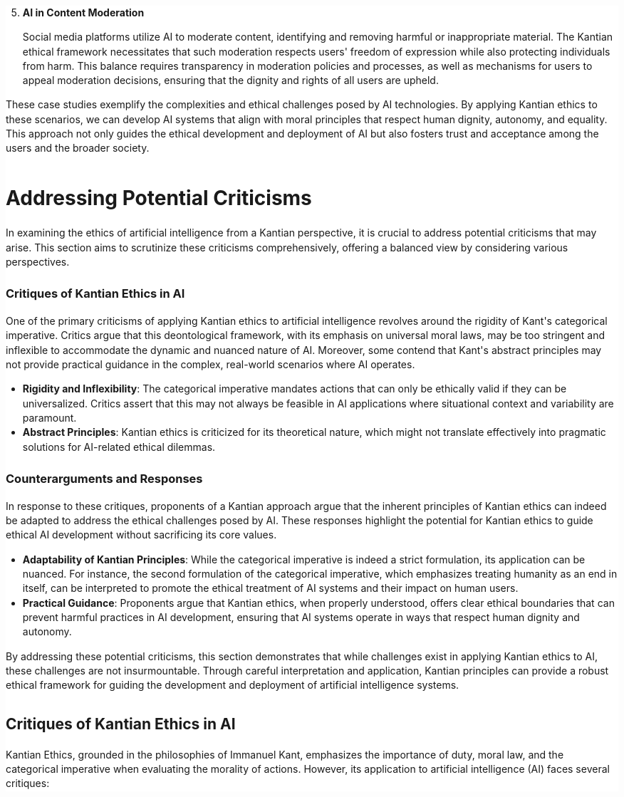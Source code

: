 5. **AI in Content Moderation**

   Social media platforms utilize AI to moderate content, identifying and removing harmful or inappropriate material. The Kantian ethical framework necessitates that such moderation respects users' freedom of expression while also protecting individuals from harm. This balance requires transparency in moderation policies and processes, as well as mechanisms for users to appeal moderation decisions, ensuring that the dignity and rights of all users are upheld.

These case studies exemplify the complexities and ethical challenges posed by AI technologies. By applying Kantian ethics to these scenarios, we can develop AI systems that align with moral principles that respect human dignity, autonomy, and equality. This approach not only guides the ethical development and deployment of AI but also fosters trust and acceptance among the users and the broader society.
# Addressing Potential Criticisms
In examining the ethics of artificial intelligence from a Kantian perspective, it is crucial to address potential criticisms that may arise. This section aims to scrutinize these criticisms comprehensively, offering a balanced view by considering various perspectives.

### Critiques of Kantian Ethics in AI

One of the primary criticisms of applying Kantian ethics to artificial intelligence revolves around the rigidity of Kant's categorical imperative. Critics argue that this deontological framework, with its emphasis on universal moral laws, may be too stringent and inflexible to accommodate the dynamic and nuanced nature of AI. Moreover, some contend that Kant's abstract principles may not provide practical guidance in the complex, real-world scenarios where AI operates.

- **Rigidity and Inflexibility**: The categorical imperative mandates actions that can only be ethically valid if they can be universalized. Critics assert that this may not always be feasible in AI applications where situational context and variability are paramount.
- **Abstract Principles**: Kantian ethics is criticized for its theoretical nature, which might not translate effectively into pragmatic solutions for AI-related ethical dilemmas.

### Counterarguments and Responses

In response to these critiques, proponents of a Kantian approach argue that the inherent principles of Kantian ethics can indeed be adapted to address the ethical challenges posed by AI. These responses highlight the potential for Kantian ethics to guide ethical AI development without sacrificing its core values.

- **Adaptability of Kantian Principles**: While the categorical imperative is indeed a strict formulation, its application can be nuanced. For instance, the second formulation of the categorical imperative, which emphasizes treating humanity as an end in itself, can be interpreted to promote the ethical treatment of AI systems and their impact on human users.
- **Practical Guidance**: Proponents argue that Kantian ethics, when properly understood, offers clear ethical boundaries that can prevent harmful practices in AI development, ensuring that AI systems operate in ways that respect human dignity and autonomy.

By addressing these potential criticisms, this section demonstrates that while challenges exist in applying Kantian ethics to AI, these challenges are not insurmountable. Through careful interpretation and application, Kantian principles can provide a robust ethical framework for guiding the development and deployment of artificial intelligence systems.
## Critiques of Kantian Ethics in AI
Kantian Ethics, grounded in the philosophies of Immanuel Kant, emphasizes the importance of duty, moral law, and the categorical imperative when evaluating the morality of actions. However, its application to artificial intelligence (AI) faces several critiques:
